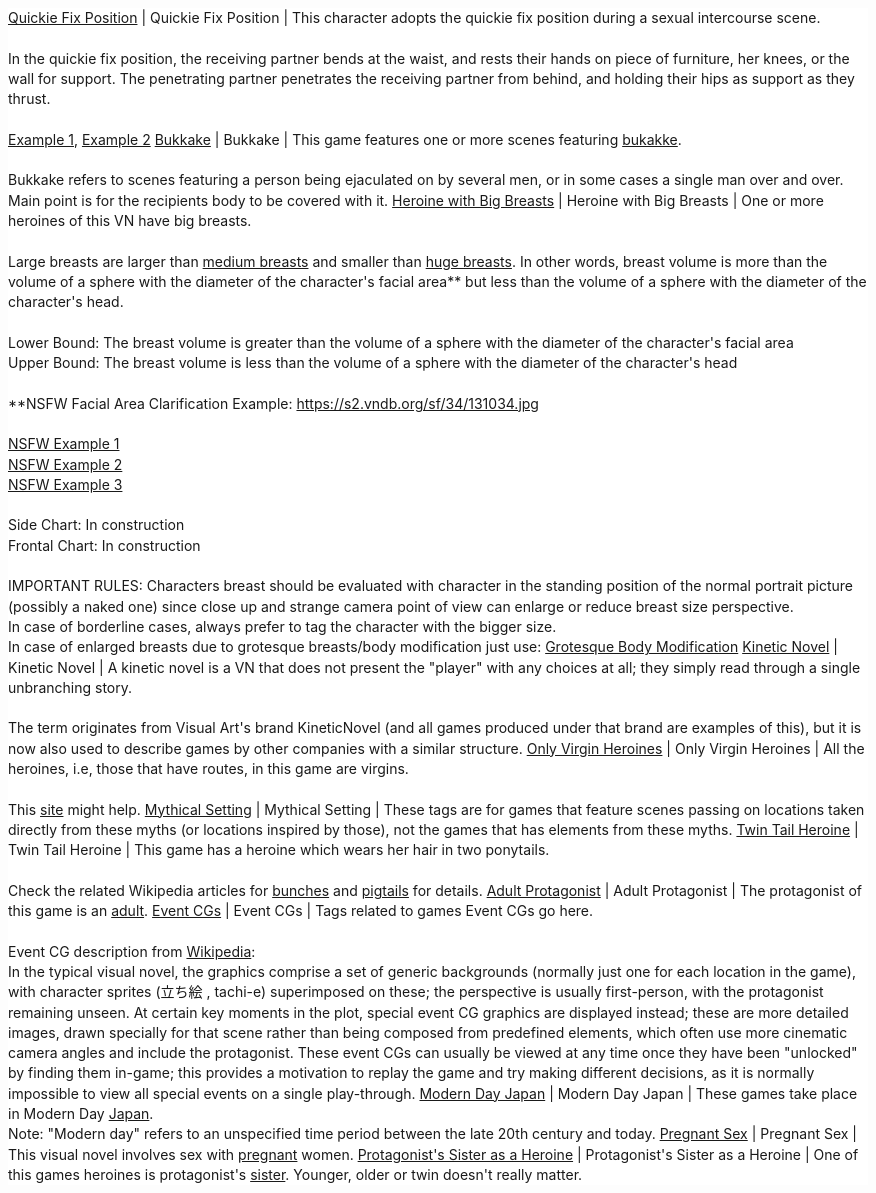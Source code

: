 [Quickie Fix Position](https://vndb.org/g2138) | Quickie Fix Position | This character adopts the quickie fix position during a sexual intercourse scene.   <br>  <br>In the quickie fix position, the receiving partner bends at the waist, and rests their hands on piece of furniture, her knees, or the wall for support. The penetrating partner penetrates the receiving partner from behind, and holding their hips as support as they thrust.  <br>  <br><a href=https://s.vndb.org/sf/68/84168.jpg>Example 1</a>, <a href=https://s.vndb.org/sf/70/84170.jpg>Example 2</a>
[Bukkake](https://vndb.org/g1085) | Bukkake | This game features one or more scenes featuring <a href=http://en.wikipedia.org/wiki/Bukkake>bukakke</a>.  <br>  <br>Bukkake refers to scenes featuring a person being ejaculated on by several men, or in some cases a single man over and over. Main point is for the recipients body to be covered with it.
[Heroine with Big Breasts](https://vndb.org/g3204) | Heroine with Big Breasts | One or more heroines of this VN have big breasts.   <br>  <br>Large breasts are larger than <a href=https://vndb.org/i3154>medium breasts</a> and smaller than <a href=https://vndb.org/g3183>huge breasts</a>. In other words, breast volume is more than the volume of a sphere with the diameter of the character's facial area** but less than the volume of a sphere with the diameter of the character's head.  <br>  <br>Lower Bound: The breast volume is greater than the volume of a sphere with the diameter of the character's facial area  <br>Upper Bound: The breast volume is less than the volume of a sphere with the diameter of the character's head  <br>  <br>**NSFW Facial Area Clarification Example: https://s2.vndb.org/sf/34/131034.jpg   <br>  <br><a href=https://s2.vndb.org/sf/75/129975.jpg>NSFW Example 1</a>  <br><a href=https://s2.vndb.org/sf/64/129964.jpg>NSFW Example 2</a>  <br><a href=https://s2.vndb.org/sf/19/131119.jpg>NSFW Example 3</a>  <br>  <br>Side Chart: In construction  <br>Frontal Chart: In construction  <br>  <br>IMPORTANT RULES: Characters breast should be evaluated with character in the standing position of the normal portrait picture (possibly a naked one) since close up and strange camera point of view can enlarge or reduce breast size perspective.  <br>In case of borderline cases, always prefer to tag the character with the bigger size.  <br>In case of enlarged breasts due to grotesque breasts/body modification just use: <a href=/g1561>Grotesque Body Modification</a>
[Kinetic Novel](https://vndb.org/g709) | Kinetic Novel | A kinetic novel is a VN that does not present the "player" with any choices at all; they simply read through a single unbranching story.  <br>  <br>The term originates from Visual Art's brand KineticNovel (and all games produced under that brand are examples of this), but it is now also used to describe games by other companies with a similar structure.
[Only Virgin Heroines](https://vndb.org/g756) | Only Virgin Heroines | All the heroines, i.e, those that have routes, in this game are virgins.  <br>  <br>This <a href=http://virgindb.g.ribbon.to/>site</a> might help.
[Mythical Setting](https://vndb.org/g54) | Mythical Setting | These tags are for games that feature scenes passing on locations taken directly from these myths (or locations inspired by those), not the games that has elements from these myths.
[Twin Tail Heroine](https://vndb.org/g875) | Twin Tail Heroine | This game has a heroine which wears her hair in two ponytails.  <br>  <br>Check the related Wikipedia articles for <a href=http://en.wikipedia.org/wiki/Bunches>bunches</a> and <a href=http://en.wikipedia.org/wiki/Pigtail>pigtails</a> for details.
[Adult Protagonist](https://vndb.org/g137) | Adult Protagonist | The protagonist of this game is an <a href=http://en.wikipedia.org/wiki/Adult>adult</a>.
[Event CGs](https://vndb.org/g797) | Event CGs | Tags related to games Event CGs go here.  <br>  <br>Event CG description from <a href=http://en.wikipedia.org/wiki/Visual_novel>Wikipedia</a>:  <br>In the typical visual novel, the graphics comprise a set of generic backgrounds (normally just one for each location in the game), with character sprites (立ち絵 , tachi-e) superimposed on these; the perspective is usually first-person, with the protagonist remaining unseen. At certain key moments in the plot, special event CG graphics are displayed instead; these are more detailed images, drawn specially for that scene rather than being composed from predefined elements, which often use more cinematic camera angles and include the protagonist. These event CGs can usually be viewed at any time once they have been "unlocked" by finding them in-game; this provides a motivation to replay the game and try making different decisions, as it is normally impossible to view all special events on a single play-through.
[Modern Day Japan](https://vndb.org/g221) | Modern Day Japan | These games take place in Modern Day <a href=http://en.wikipedia.org/wiki/Japan>Japan</a>.  <br>Note: "Modern day" refers to an unspecified time period between the late 20th century and today.
[Pregnant Sex](https://vndb.org/g396) | Pregnant Sex | This visual novel involves sex with <a href=http://en.wikipedia.org/wiki/Pregnancy>pregnant</a> women.
[Protagonist's Sister as a Heroine](https://vndb.org/g226) | Protagonist's Sister as a Heroine | One of this games heroines is protagonist's <a href=http://en.wikipedia.org/wiki/Sister>sister</a>. Younger, older or twin doesn't really matter.